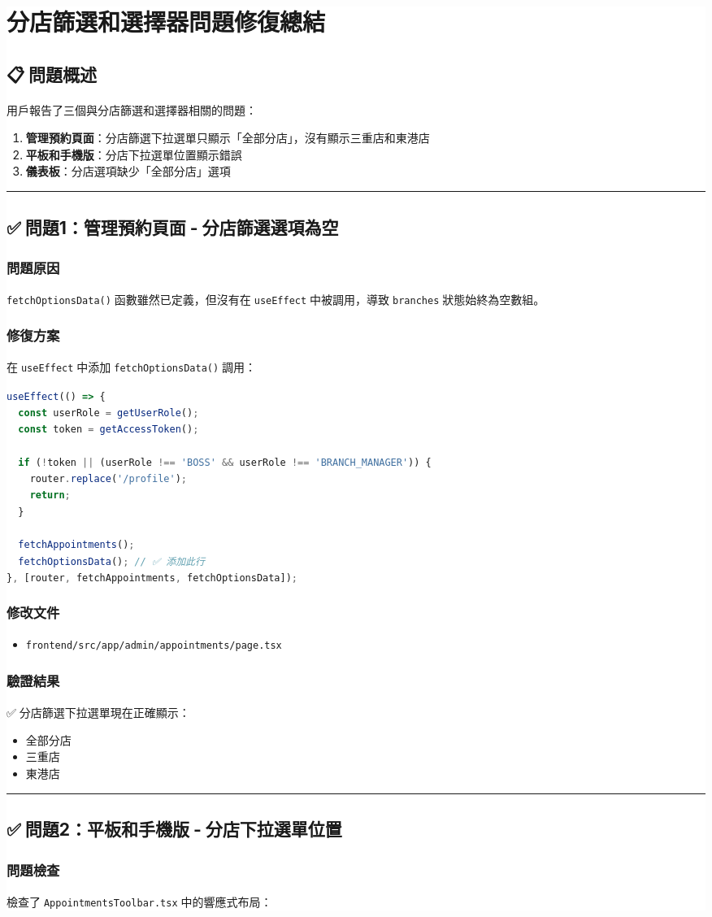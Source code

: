 # 分店篩選和選擇器問題修復總結

## 📋 問題概述

用戶報告了三個與分店篩選和選擇器相關的問題：

1. **管理預約頁面**：分店篩選下拉選單只顯示「全部分店」，沒有顯示三重店和東港店
2. **平板和手機版**：分店下拉選單位置顯示錯誤
3. **儀表板**：分店選項缺少「全部分店」選項

---

## ✅ 問題1：管理預約頁面 - 分店篩選選項為空

### 問題原因
`fetchOptionsData()` 函數雖然已定義，但沒有在 `useEffect` 中被調用，導致 `branches` 狀態始終為空數組。

### 修復方案
在 `useEffect` 中添加 `fetchOptionsData()` 調用：

```typescript
useEffect(() => {
  const userRole = getUserRole();
  const token = getAccessToken();
  
  if (!token || (userRole !== 'BOSS' && userRole !== 'BRANCH_MANAGER')) {
    router.replace('/profile');
    return;
  }

  fetchAppointments();
  fetchOptionsData(); // ✅ 添加此行
}, [router, fetchAppointments, fetchOptionsData]);
```

### 修改文件
- `frontend/src/app/admin/appointments/page.tsx`

### 驗證結果
✅ 分店篩選下拉選單現在正確顯示：
- 全部分店
- 三重店
- 東港店

---

## ✅ 問題2：平板和手機版 - 分店下拉選單位置

### 問題檢查
檢查了 `AppointmentsToolbar.tsx` 中的響應式布局：
